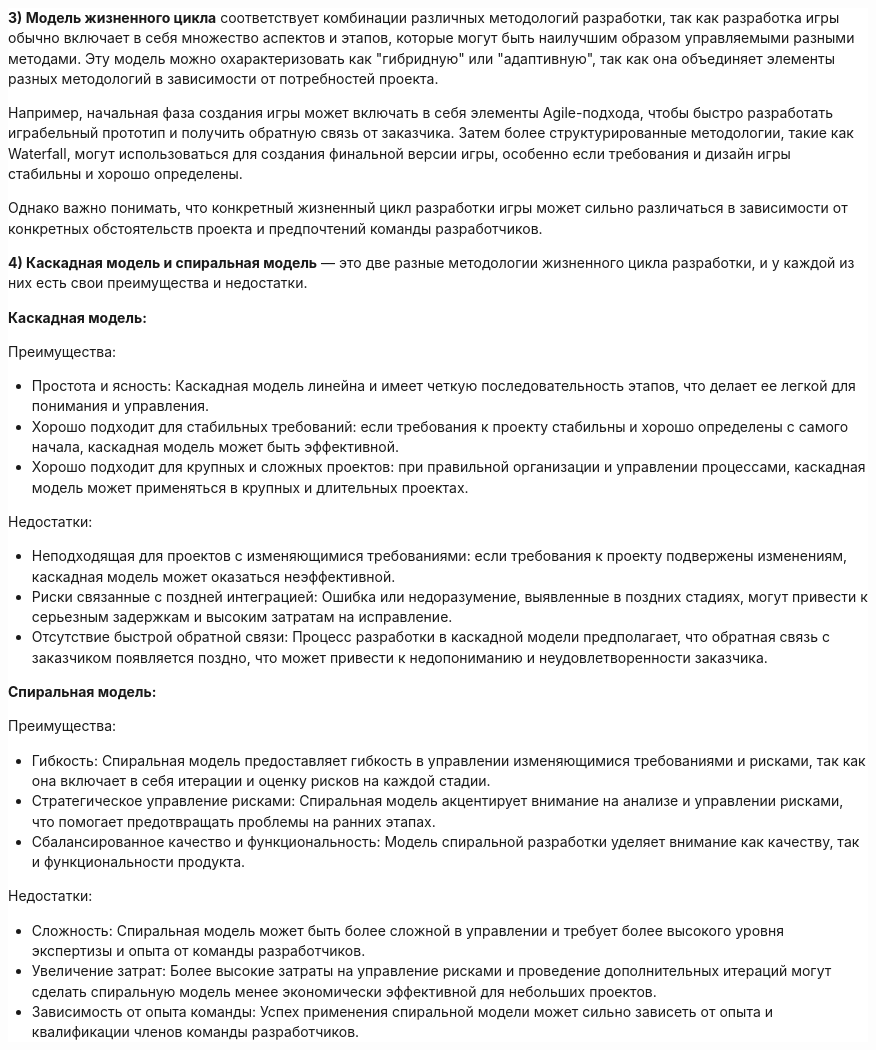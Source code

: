
**3) Модель жизненного цикла** соответствует комбинации различных методологий разработки, так как разработка игры обычно включает в себя множество аспектов и этапов, которые могут быть наилучшим образом управляемыми разными методами. Эту модель можно охарактеризовать как "гибридную" или "адаптивную", так как она объединяет элементы разных методологий в зависимости от потребностей проекта.

Например, начальная фаза создания игры может включать в себя элементы Agile-подхода, чтобы быстро разработать играбельный прототип и получить обратную связь от заказчика. Затем более структурированные методологии, такие как Waterfall, могут использоваться для создания финальной версии игры, особенно если требования и дизайн игры стабильны и хорошо определены.

Однако важно понимать, что конкретный жизненный цикл разработки игры может сильно различаться в зависимости от конкретных обстоятельств проекта и предпочтений команды разработчиков.

**4) Каскадная модель и спиральная модель** — это две разные методологии жизненного цикла разработки, и у каждой из них есть свои преимущества и недостатки.

**Каскадная модель:**

Преимущества:

- Простота и ясность: Каскадная модель линейна и имеет четкую последовательность этапов, что делает ее легкой для понимания и управления.
- Хорошо подходит для стабильных требований: если требования к проекту стабильны и хорошо определены с самого начала, каскадная модель может быть эффективной.
- Хорошо подходит для крупных и сложных проектов: при правильной организации и управлении процессами, каскадная модель может применяться в крупных и длительных проектах.

Недостатки:

- Неподходящая для проектов с изменяющимися требованиями: если требования к проекту подвержены изменениям, каскадная модель может оказаться неэффективной.
- Риски связанные с поздней интеграцией: Ошибка или недоразумение, выявленные в поздних стадиях, могут привести к серьезным задержкам и высоким затратам на исправление.
- Отсутствие быстрой обратной связи: Процесс разработки в каскадной модели предполагает, что обратная связь с заказчиком появляется поздно, что может привести к недопониманию и неудовлетворенности заказчика.

**Спиральная модель:**

Преимущества:

- Гибкость: Спиральная модель предоставляет гибкость в управлении изменяющимися требованиями и рисками, так как она включает в себя итерации и оценку рисков на каждой стадии.
- Стратегическое управление рисками: Спиральная модель акцентирует внимание на анализе и управлении рисками, что помогает предотвращать проблемы на ранних этапах.
- Сбалансированное качество и функциональность: Модель спиральной разработки уделяет внимание как качеству, так и функциональности продукта.

Недостатки:

- Сложность: Спиральная модель может быть более сложной в управлении и требует более высокого уровня экспертизы и опыта от команды разработчиков.
- Увеличение затрат: Более высокие затраты на управление рисками и проведение дополнительных итераций могут сделать спиральную модель менее экономически эффективной для небольших проектов.
- Зависимость от опыта команды: Успех применения спиральной модели может сильно зависеть от опыта и квалификации членов команды разработчиков.
